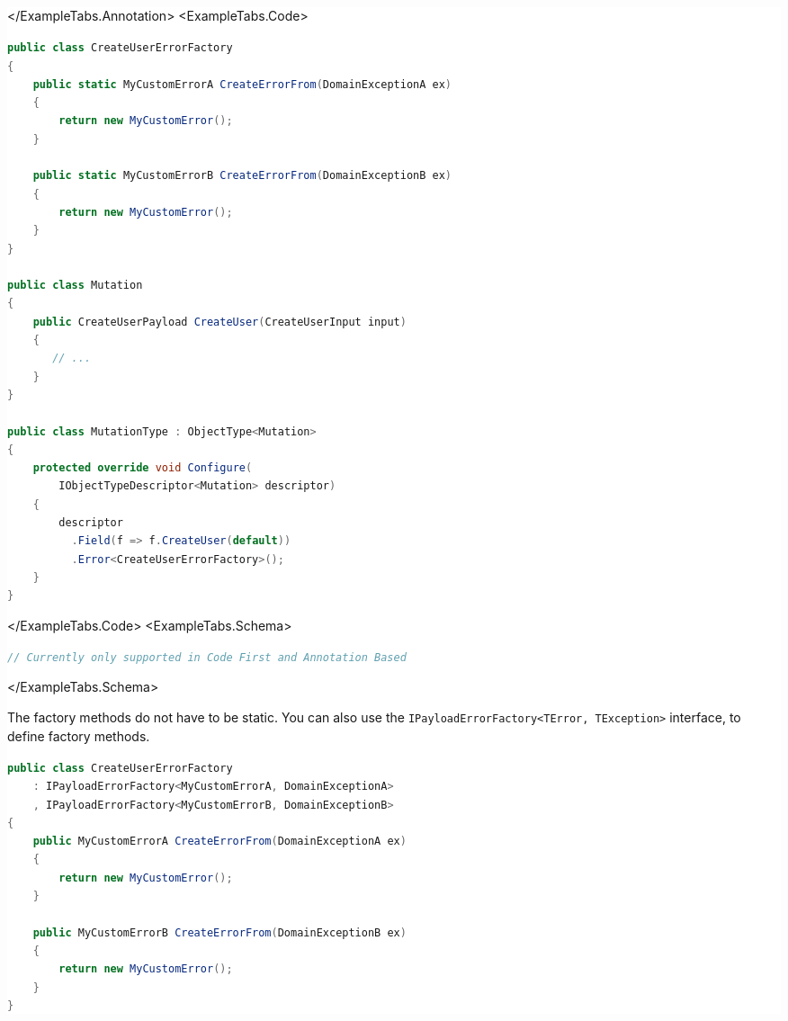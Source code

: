 </ExampleTabs.Annotation>
<ExampleTabs.Code>

```csharp
public class CreateUserErrorFactory
{
    public static MyCustomErrorA CreateErrorFrom(DomainExceptionA ex)
    {
        return new MyCustomError();
    }

    public static MyCustomErrorB CreateErrorFrom(DomainExceptionB ex)
    {
        return new MyCustomError();
    }
}

public class Mutation
{
    public CreateUserPayload CreateUser(CreateUserInput input)
    {
       // ...
    }
}

public class MutationType : ObjectType<Mutation>
{
    protected override void Configure(
        IObjectTypeDescriptor<Mutation> descriptor)
    {
        descriptor
          .Field(f => f.CreateUser(default))
          .Error<CreateUserErrorFactory>();
    }
}
```

</ExampleTabs.Code>
<ExampleTabs.Schema>

```csharp
// Currently only supported in Code First and Annotation Based
```

</ExampleTabs.Schema>
</ExampleTabs>

The factory methods do not have to be static. 
You can also use the `IPayloadErrorFactory<TError, TException>` interface, to define factory methods.

```csharp
public class CreateUserErrorFactory 
    : IPayloadErrorFactory<MyCustomErrorA, DomainExceptionA>
    , IPayloadErrorFactory<MyCustomErrorB, DomainExceptionB>
{
    public MyCustomErrorA CreateErrorFrom(DomainExceptionA ex)
    {
        return new MyCustomError();
    }

    public MyCustomErrorB CreateErrorFrom(DomainExceptionB ex)
    {
        return new MyCustomError();
    }
}
```
